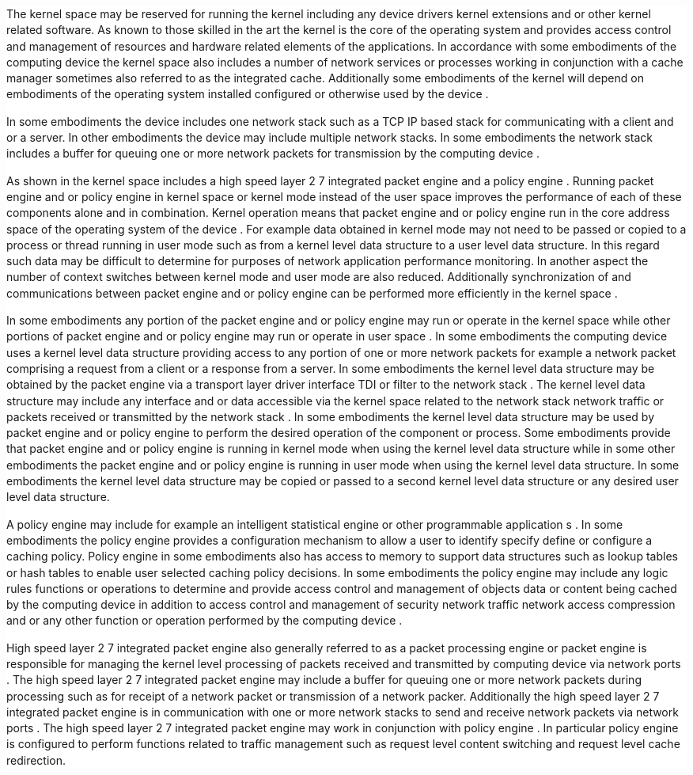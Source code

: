 The kernel space may be reserved for running the kernel including any device drivers kernel extensions and or other kernel related software. As known to those skilled in the art the kernel is the core of the operating system and provides access control and management of resources and hardware related elements of the applications. In accordance with some embodiments of the computing device the kernel space also includes a number of network services or processes working in conjunction with a cache manager sometimes also referred to as the integrated cache. Additionally some embodiments of the kernel will depend on embodiments of the operating system installed configured or otherwise used by the device .

In some embodiments the device includes one network stack such as a TCP IP based stack for communicating with a client and or a server. In other embodiments the device may include multiple network stacks. In some embodiments the network stack includes a buffer for queuing one or more network packets for transmission by the computing device .

As shown in the kernel space includes a high speed layer 2 7 integrated packet engine and a policy engine . Running packet engine and or policy engine in kernel space or kernel mode instead of the user space improves the performance of each of these components alone and in combination. Kernel operation means that packet engine and or policy engine run in the core address space of the operating system of the device . For example data obtained in kernel mode may not need to be passed or copied to a process or thread running in user mode such as from a kernel level data structure to a user level data structure. In this regard such data may be difficult to determine for purposes of network application performance monitoring. In another aspect the number of context switches between kernel mode and user mode are also reduced. Additionally synchronization of and communications between packet engine and or policy engine can be performed more efficiently in the kernel space .

In some embodiments any portion of the packet engine and or policy engine may run or operate in the kernel space while other portions of packet engine and or policy engine may run or operate in user space . In some embodiments the computing device uses a kernel level data structure providing access to any portion of one or more network packets for example a network packet comprising a request from a client or a response from a server. In some embodiments the kernel level data structure may be obtained by the packet engine via a transport layer driver interface TDI or filter to the network stack . The kernel level data structure may include any interface and or data accessible via the kernel space related to the network stack network traffic or packets received or transmitted by the network stack . In some embodiments the kernel level data structure may be used by packet engine and or policy engine to perform the desired operation of the component or process. Some embodiments provide that packet engine and or policy engine is running in kernel mode when using the kernel level data structure while in some other embodiments the packet engine and or policy engine is running in user mode when using the kernel level data structure. In some embodiments the kernel level data structure may be copied or passed to a second kernel level data structure or any desired user level data structure.

A policy engine may include for example an intelligent statistical engine or other programmable application s . In some embodiments the policy engine provides a configuration mechanism to allow a user to identify specify define or configure a caching policy. Policy engine in some embodiments also has access to memory to support data structures such as lookup tables or hash tables to enable user selected caching policy decisions. In some embodiments the policy engine may include any logic rules functions or operations to determine and provide access control and management of objects data or content being cached by the computing device in addition to access control and management of security network traffic network access compression and or any other function or operation performed by the computing device .

High speed layer 2 7 integrated packet engine also generally referred to as a packet processing engine or packet engine is responsible for managing the kernel level processing of packets received and transmitted by computing device via network ports . The high speed layer 2 7 integrated packet engine may include a buffer for queuing one or more network packets during processing such as for receipt of a network packet or transmission of a network packer. Additionally the high speed layer 2 7 integrated packet engine is in communication with one or more network stacks to send and receive network packets via network ports . The high speed layer 2 7 integrated packet engine may work in conjunction with policy engine . In particular policy engine is configured to perform functions related to traffic management such as request level content switching and request level cache redirection.

